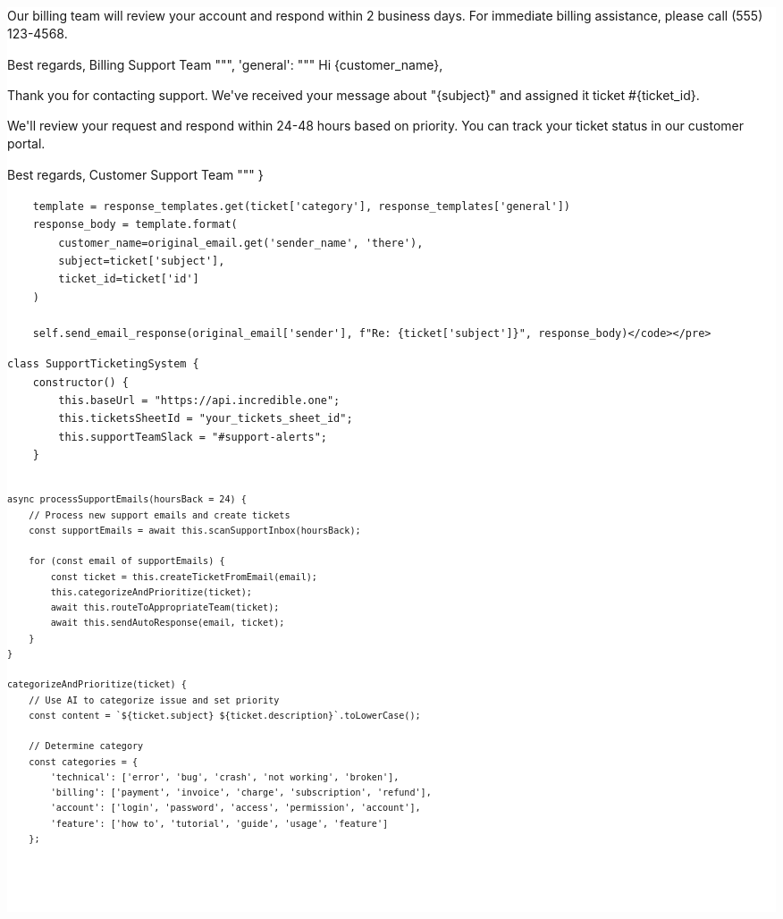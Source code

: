 Our billing team will review your account and respond within 2 business days. For immediate billing assistance, please call (555) 123-4568.

Best regards,
Billing Support Team
            """,
            'general': """
Hi {customer_name},

Thank you for contacting support. We've received your message about "{subject}" and assigned it ticket #{ticket_id}.

We'll review your request and respond within 24-48 hours based on priority. You can track your ticket status in our customer portal.

Best regards,
Customer Support Team
            """
        }
        
        template = response_templates.get(ticket['category'], response_templates['general'])
        response_body = template.format(
            customer_name=original_email.get('sender_name', 'there'),
            subject=ticket['subject'],
            ticket_id=ticket['id']
        )
        
        self.send_email_response(original_email['sender'], f"Re: {ticket['subject']}", response_body)</code></pre>
  </div>
  
  <div class="code-tab-content">
    <pre><code class="language-javascript">class SupportTicketingSystem {
    constructor() {
        this.baseUrl = "https://api.incredible.one";
        this.ticketsSheetId = "your_tickets_sheet_id";
        this.supportTeamSlack = "#support-alerts";
    }
    
    async processSupportEmails(hoursBack = 24) {
        // Process new support emails and create tickets
        const supportEmails = await this.scanSupportInbox(hoursBack);
        
        for (const email of supportEmails) {
            const ticket = this.createTicketFromEmail(email);
            this.categorizeAndPrioritize(ticket);
            await this.routeToAppropriateTeam(ticket);
            await this.sendAutoResponse(email, ticket);
        }
    }
    
    categorizeAndPrioritize(ticket) {
        // Use AI to categorize issue and set priority
        const content = `${ticket.subject} ${ticket.description}`.toLowerCase();
        
        // Determine category
        const categories = {
            'technical': ['error', 'bug', 'crash', 'not working', 'broken'],
            'billing': ['payment', 'invoice', 'charge', 'subscription', 'refund'],
            'account': ['login', 'password', 'access', 'permission', 'account'],
            'feature': ['how to', 'tutorial', 'guide', 'usage', 'feature']
        };
        